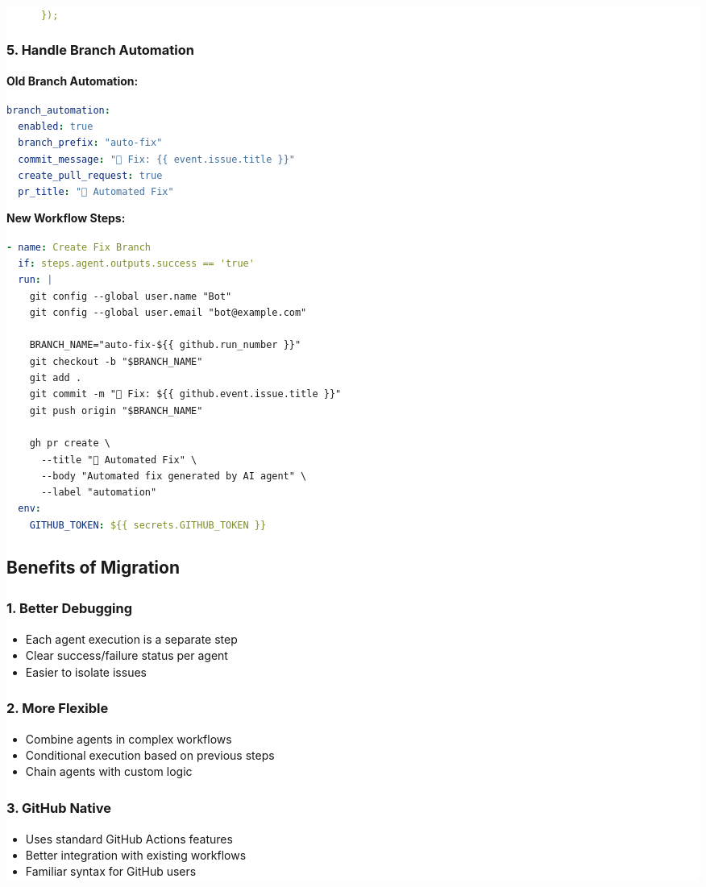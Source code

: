 ```yaml
      });
```

### 5. Handle Branch Automation

**Old Branch Automation:**
```yaml
branch_automation:
  enabled: true
  branch_prefix: "auto-fix"
  commit_message: "🤖 Fix: {{ event.issue.title }}"
  create_pull_request: true
  pr_title: "🤖 Automated Fix"
```

**New Workflow Steps:**
```yaml
- name: Create Fix Branch
  if: steps.agent.outputs.success == 'true'
  run: |
    git config --global user.name "Bot"
    git config --global user.email "bot@example.com"
    
    BRANCH_NAME="auto-fix-${{ github.run_number }}"
    git checkout -b "$BRANCH_NAME"
    git add .
    git commit -m "🤖 Fix: ${{ github.event.issue.title }}"
    git push origin "$BRANCH_NAME"
    
    gh pr create \
      --title "🤖 Automated Fix" \
      --body "Automated fix generated by AI agent" \
      --label "automation"
  env:
    GITHUB_TOKEN: ${{ secrets.GITHUB_TOKEN }}
```

## Benefits of Migration

### 1. **Better Debugging**
- Each agent execution is a separate step
- Clear success/failure status per agent
- Easier to isolate issues

### 2. **More Flexible**
- Combine agents in complex workflows
- Conditional execution based on previous steps
- Chain agents with custom logic

### 3. **GitHub Native**
- Uses standard GitHub Actions features
- Better integration with existing workflows
- Familiar syntax for GitHub users

